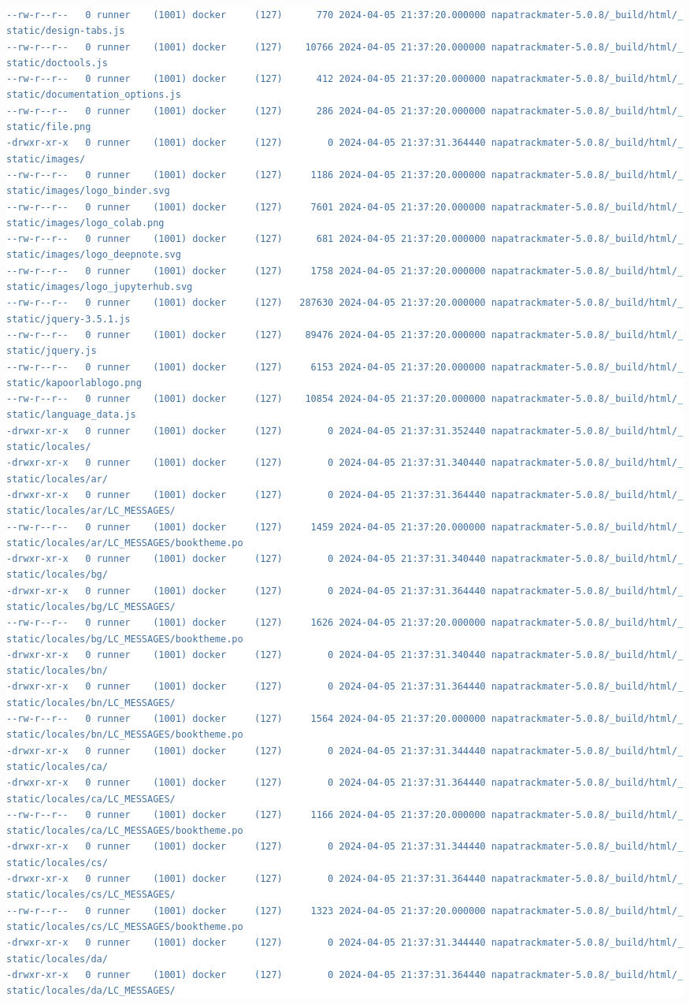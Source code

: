 ```diff
--rw-r--r--   0 runner    (1001) docker     (127)      770 2024-04-05 21:37:20.000000 napatrackmater-5.0.8/_build/html/_static/design-tabs.js
--rw-r--r--   0 runner    (1001) docker     (127)    10766 2024-04-05 21:37:20.000000 napatrackmater-5.0.8/_build/html/_static/doctools.js
--rw-r--r--   0 runner    (1001) docker     (127)      412 2024-04-05 21:37:20.000000 napatrackmater-5.0.8/_build/html/_static/documentation_options.js
--rw-r--r--   0 runner    (1001) docker     (127)      286 2024-04-05 21:37:20.000000 napatrackmater-5.0.8/_build/html/_static/file.png
-drwxr-xr-x   0 runner    (1001) docker     (127)        0 2024-04-05 21:37:31.364440 napatrackmater-5.0.8/_build/html/_static/images/
--rw-r--r--   0 runner    (1001) docker     (127)     1186 2024-04-05 21:37:20.000000 napatrackmater-5.0.8/_build/html/_static/images/logo_binder.svg
--rw-r--r--   0 runner    (1001) docker     (127)     7601 2024-04-05 21:37:20.000000 napatrackmater-5.0.8/_build/html/_static/images/logo_colab.png
--rw-r--r--   0 runner    (1001) docker     (127)      681 2024-04-05 21:37:20.000000 napatrackmater-5.0.8/_build/html/_static/images/logo_deepnote.svg
--rw-r--r--   0 runner    (1001) docker     (127)     1758 2024-04-05 21:37:20.000000 napatrackmater-5.0.8/_build/html/_static/images/logo_jupyterhub.svg
--rw-r--r--   0 runner    (1001) docker     (127)   287630 2024-04-05 21:37:20.000000 napatrackmater-5.0.8/_build/html/_static/jquery-3.5.1.js
--rw-r--r--   0 runner    (1001) docker     (127)    89476 2024-04-05 21:37:20.000000 napatrackmater-5.0.8/_build/html/_static/jquery.js
--rw-r--r--   0 runner    (1001) docker     (127)     6153 2024-04-05 21:37:20.000000 napatrackmater-5.0.8/_build/html/_static/kapoorlablogo.png
--rw-r--r--   0 runner    (1001) docker     (127)    10854 2024-04-05 21:37:20.000000 napatrackmater-5.0.8/_build/html/_static/language_data.js
-drwxr-xr-x   0 runner    (1001) docker     (127)        0 2024-04-05 21:37:31.352440 napatrackmater-5.0.8/_build/html/_static/locales/
-drwxr-xr-x   0 runner    (1001) docker     (127)        0 2024-04-05 21:37:31.340440 napatrackmater-5.0.8/_build/html/_static/locales/ar/
-drwxr-xr-x   0 runner    (1001) docker     (127)        0 2024-04-05 21:37:31.364440 napatrackmater-5.0.8/_build/html/_static/locales/ar/LC_MESSAGES/
--rw-r--r--   0 runner    (1001) docker     (127)     1459 2024-04-05 21:37:20.000000 napatrackmater-5.0.8/_build/html/_static/locales/ar/LC_MESSAGES/booktheme.po
-drwxr-xr-x   0 runner    (1001) docker     (127)        0 2024-04-05 21:37:31.340440 napatrackmater-5.0.8/_build/html/_static/locales/bg/
-drwxr-xr-x   0 runner    (1001) docker     (127)        0 2024-04-05 21:37:31.364440 napatrackmater-5.0.8/_build/html/_static/locales/bg/LC_MESSAGES/
--rw-r--r--   0 runner    (1001) docker     (127)     1626 2024-04-05 21:37:20.000000 napatrackmater-5.0.8/_build/html/_static/locales/bg/LC_MESSAGES/booktheme.po
-drwxr-xr-x   0 runner    (1001) docker     (127)        0 2024-04-05 21:37:31.340440 napatrackmater-5.0.8/_build/html/_static/locales/bn/
-drwxr-xr-x   0 runner    (1001) docker     (127)        0 2024-04-05 21:37:31.364440 napatrackmater-5.0.8/_build/html/_static/locales/bn/LC_MESSAGES/
--rw-r--r--   0 runner    (1001) docker     (127)     1564 2024-04-05 21:37:20.000000 napatrackmater-5.0.8/_build/html/_static/locales/bn/LC_MESSAGES/booktheme.po
-drwxr-xr-x   0 runner    (1001) docker     (127)        0 2024-04-05 21:37:31.344440 napatrackmater-5.0.8/_build/html/_static/locales/ca/
-drwxr-xr-x   0 runner    (1001) docker     (127)        0 2024-04-05 21:37:31.364440 napatrackmater-5.0.8/_build/html/_static/locales/ca/LC_MESSAGES/
--rw-r--r--   0 runner    (1001) docker     (127)     1166 2024-04-05 21:37:20.000000 napatrackmater-5.0.8/_build/html/_static/locales/ca/LC_MESSAGES/booktheme.po
-drwxr-xr-x   0 runner    (1001) docker     (127)        0 2024-04-05 21:37:31.344440 napatrackmater-5.0.8/_build/html/_static/locales/cs/
-drwxr-xr-x   0 runner    (1001) docker     (127)        0 2024-04-05 21:37:31.364440 napatrackmater-5.0.8/_build/html/_static/locales/cs/LC_MESSAGES/
--rw-r--r--   0 runner    (1001) docker     (127)     1323 2024-04-05 21:37:20.000000 napatrackmater-5.0.8/_build/html/_static/locales/cs/LC_MESSAGES/booktheme.po
-drwxr-xr-x   0 runner    (1001) docker     (127)        0 2024-04-05 21:37:31.344440 napatrackmater-5.0.8/_build/html/_static/locales/da/
-drwxr-xr-x   0 runner    (1001) docker     (127)        0 2024-04-05 21:37:31.364440 napatrackmater-5.0.8/_build/html/_static/locales/da/LC_MESSAGES/
```